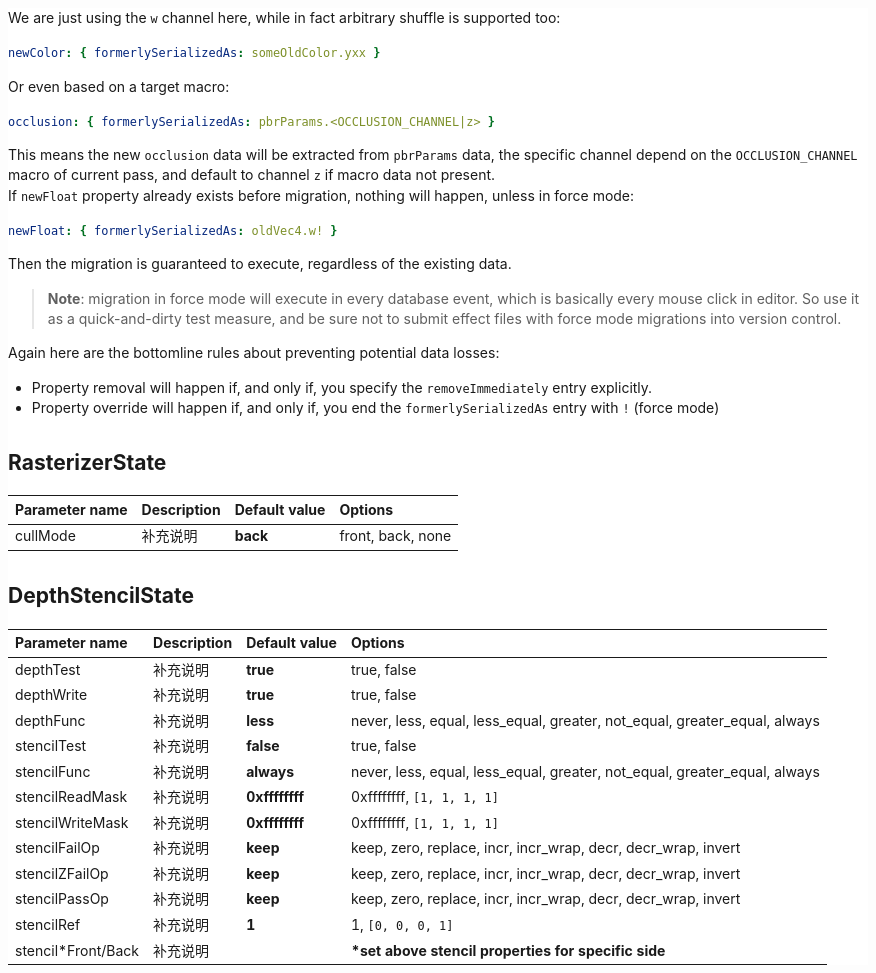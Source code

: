 We are just using the `w` channel here, while in fact arbitrary shuffle is supported too:

```yaml
newColor: { formerlySerializedAs: someOldColor.yxx }
```

Or even based on a target macro:

```yaml
occlusion: { formerlySerializedAs: pbrParams.<OCCLUSION_CHANNEL|z> }
```

This means the new `occlusion` data will be extracted from `pbrParams` data, the specific channel depend on the `OCCLUSION_CHANNEL` macro of current pass, and default to channel `z` if macro data not present.<br>
If `newFloat` property already exists before migration, nothing will happen, unless in force mode:

```yaml
newFloat: { formerlySerializedAs: oldVec4.w! }
```

Then the migration is guaranteed to execute, regardless of the existing data.<br>

> **Note**: migration in force mode will execute in every database event, which is basically every mouse click in editor. So use it as a quick-and-dirty test measure, and be sure not to submit effect files with force mode migrations into version control.

Again here are the bottomline rules about preventing potential data losses:<br>
- Property removal will happen if, and only if, you specify the `removeImmediately` entry explicitly.
- Property override will happen if, and only if, you end the `formerlySerializedAs` entry with `!` (force mode)

## RasterizerState

| Parameter name | Description | Default value | Options |
| :------------- | :-- | :----- | :--- |
| cullMode | 补充说明 | **back** | front, back, none |

## DepthStencilState

| Parameter name | Description | Default value | Options |
| :------------- | :-- | :----- | :--- |
| depthTest        | 补充说明   | **true** | true, false                                                                 |
| depthWrite       | 补充说明   | **true** |true, false                                                                  |
| depthFunc        | 补充说明   | **less** | never, less, equal, less_equal, greater, not_equal, greater_equal, always   |
| stencilTest      | 补充说明   | **false**  | true, false                                                               |
| stencilFunc      | 补充说明   | **always** | never, less, equal, less_equal, greater, not_equal, greater_equal, always |
| stencilReadMask  | 补充说明   | **0xffffffff** | 0xffffffff, `[1, 1, 1, 1]`                                            |
| stencilWriteMask | 补充说明   | **0xffffffff** | 0xffffffff, `[1, 1, 1, 1]`                                            |
| stencilFailOp    | 补充说明   | **keep** | keep, zero, replace, incr, incr_wrap, decr, decr_wrap, invert               |
| stencilZFailOp   | 补充说明   | **keep** | keep, zero, replace, incr, incr_wrap, decr, decr_wrap, invert               |
| stencilPassOp    | 补充说明   | **keep** | keep, zero, replace, incr, incr_wrap, decr, decr_wrap, invert               |
| stencilRef       | 补充说明   | **1**    | 1, `[0, 0, 0, 1]`                                                           |
| stencil\*Front/Back | 补充说明  |        | **\*set above stencil properties for specific side**                        |
